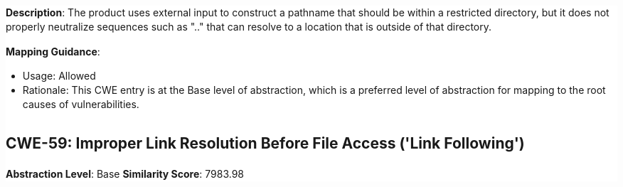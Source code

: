 **Description**:
The product uses external input to construct a pathname that should be within a restricted directory, but it does not properly neutralize sequences such as ".." that can resolve to a location that is outside of that directory.

**Mapping Guidance**:
- Usage: Allowed
- Rationale: This CWE entry is at the Base level of abstraction, which is a preferred level of abstraction for mapping to the root causes of vulnerabilities.

## CWE-59: Improper Link Resolution Before File Access ('Link Following')
**Abstraction Level**: Base
**Similarity Score**: 7983.98